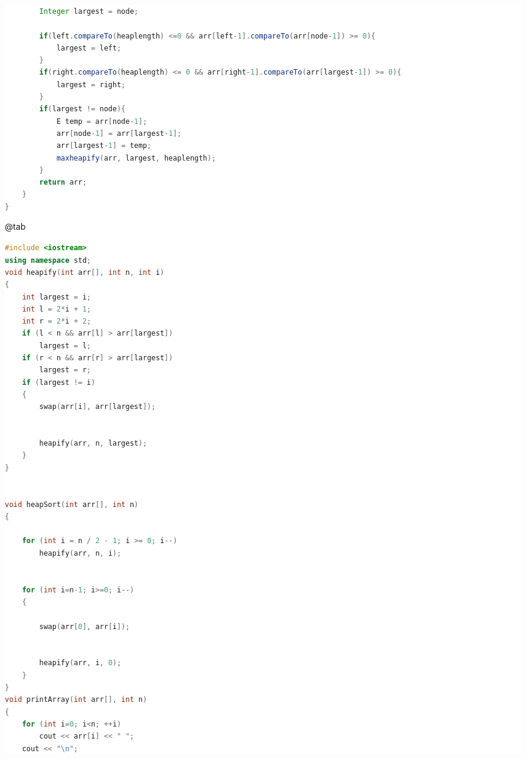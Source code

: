 ```java :collapsed-lines
        Integer largest = node;

        if(left.compareTo(heaplength) <=0 && arr[left-1].compareTo(arr[node-1]) >= 0){
            largest = left;
        }
        if(right.compareTo(heaplength) <= 0 && arr[right-1].compareTo(arr[largest-1]) >= 0){
            largest = right;
        }    
        if(largest != node){
            E temp = arr[node-1];
            arr[node-1] = arr[largest-1];
            arr[largest-1] = temp;
            maxheapify(arr, largest, heaplength);
        }
        return arr;
    }
}
```

@tab <FontIcon icon="iconfont icon-cpp"/>

```cpp :collapsed-lines
#include <iostream>
using namespace std;
void heapify(int arr[], int n, int i) 
{ 
    int largest = i; 
    int l = 2*i + 1;  
    int r = 2*i + 2;
    if (l < n && arr[l] > arr[largest]) 
        largest = l;
    if (r < n && arr[r] > arr[largest]) 
        largest = r;
    if (largest != i) 
    { 
        swap(arr[i], arr[largest]); 


        heapify(arr, n, largest); 
    } 
} 


void heapSort(int arr[], int n) 
{ 

    for (int i = n / 2 - 1; i >= 0; i--) 
        heapify(arr, n, i); 


    for (int i=n-1; i>=0; i--) 
    { 

        swap(arr[0], arr[i]); 


        heapify(arr, i, 0); 
    } 
} 
void printArray(int arr[], int n) 
{ 
    for (int i=0; i<n; ++i) 
        cout << arr[i] << " "; 
    cout << "\n"; 
```